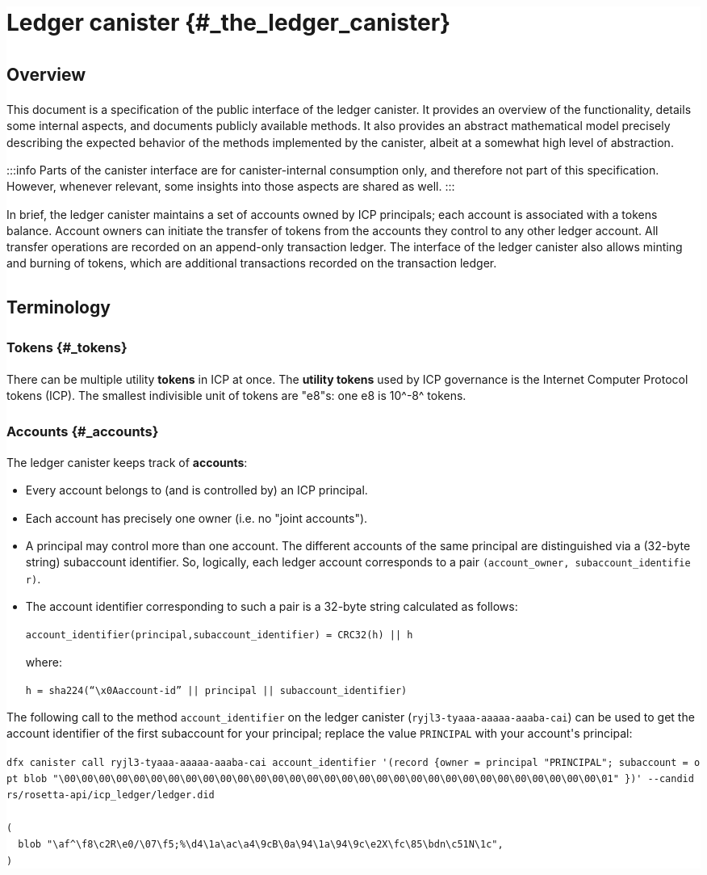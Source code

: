 # Ledger canister {#_the_ledger_canister}

## Overview
This document is a specification of the public interface of the ledger canister. It provides an overview of the functionality, details some internal aspects, and documents publicly available methods. It also provides an abstract mathematical model precisely describing the expected behavior of the methods implemented by the canister, albeit at a somewhat high level of abstraction.

:::info
Parts of the canister interface are for canister-internal consumption only, and therefore not part of this specification. However, whenever relevant, some insights into those aspects are shared as well.
:::

In brief, the ledger canister maintains a set of accounts owned by ICP principals; each account is associated with a tokens balance. Account owners can initiate the transfer of tokens from the accounts they control to any other ledger account. All transfer operations are recorded on an append-only transaction ledger. The interface of the ledger canister also allows minting and burning of tokens, which are additional transactions recorded on the transaction ledger.

## Terminology

### Tokens {#_tokens}

There can be multiple utility **tokens** in ICP at once. The **utility tokens** used by ICP governance is the Internet Computer Protocol tokens (ICP). The smallest indivisible unit of tokens are \"e8\"s: one e8 is 10^-8^ tokens.

### Accounts {#_accounts}

The ledger canister keeps track of **accounts**:

-   Every account belongs to (and is controlled by) an ICP principal.

-   Each account has precisely one owner (i.e. no "joint accounts").

-   A principal may control more than one account. The different accounts of the same principal are distinguished via a (32-byte string) subaccount identifier. So, logically, each ledger account corresponds to a pair `(account_owner, subaccount_identifier)`.

-   The account identifier corresponding to such a pair is a 32-byte string calculated as follows:

        account_identifier(principal,subaccount_identifier) = CRC32(h) || h

    where:

        h = sha224(“\x0Aaccount-id” || principal || subaccount_identifier)


The following call to the method `account_identifier` on the ledger canister (`ryjl3-tyaaa-aaaaa-aaaba-cai`) can be used to get the account identifier of the first subaccount for your principal; replace the value `PRINCIPAL` with your account's principal: 

```
dfx canister call ryjl3-tyaaa-aaaaa-aaaba-cai account_identifier '(record {owner = principal "PRINCIPAL"; subaccount = opt blob "\00\00\00\00\00\00\00\00\00\00\00\00\00\00\00\00\00\00\00\00\00\00\00\00\00\00\00\00\00\00\00\01" })' --candid rs/rosetta-api/icp_ledger/ledger.did

(
  blob "\af^\f8\c2R\e0/\07\f5;%\d4\1a\ac\a4\9cB\0a\94\1a\94\9c\e2X\fc\85\bdn\c51N\1c",
)
```
